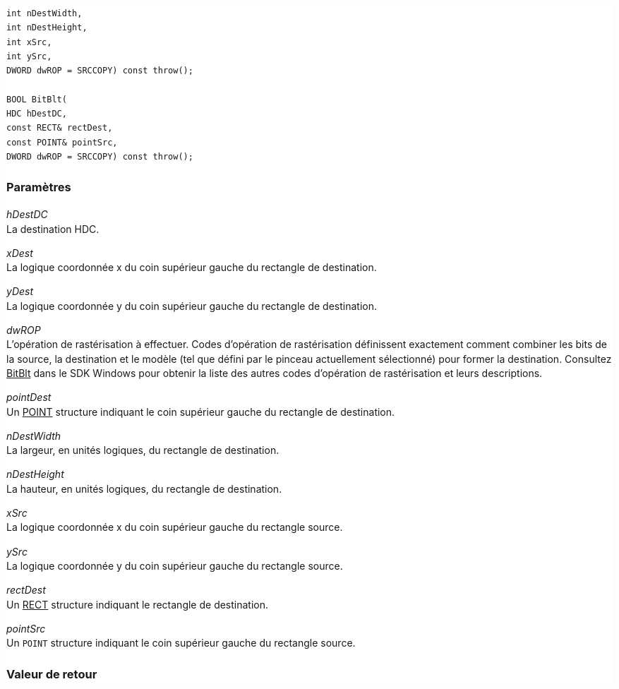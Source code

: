 ```
int nDestWidth,
int nDestHeight,
int xSrc,
int ySrc,
DWORD dwROP = SRCCOPY) const throw();

BOOL BitBlt(
HDC hDestDC,
const RECT& rectDest,
const POINT& pointSrc,
DWORD dwROP = SRCCOPY) const throw();
```

### <a name="parameters"></a>Paramètres

*hDestDC*  
La destination HDC.

*xDest*  
La logique coordonnée x du coin supérieur gauche du rectangle de destination.

*yDest*  
La logique coordonnée y du coin supérieur gauche du rectangle de destination.

*dwROP*  
L’opération de rastérisation à effectuer. Codes d’opération de rastérisation définissent exactement comment combiner les bits de la source, la destination et le modèle (tel que défini par le pinceau actuellement sélectionné) pour former la destination. Consultez [BitBlt](/windows/desktop/api/wingdi/nf-wingdi-bitblt) dans le SDK Windows pour obtenir la liste des autres codes d’opération de rastérisation et leurs descriptions.

*pointDest*  
Un [POINT](https://msdn.microsoft.com/library/windows/desktop/dd162805) structure indiquant le coin supérieur gauche du rectangle de destination.

*nDestWidth*  
La largeur, en unités logiques, du rectangle de destination.

*nDestHeight*  
La hauteur, en unités logiques, du rectangle de destination.

*xSrc*  
La logique coordonnée x du coin supérieur gauche du rectangle source.

*ySrc*  
La logique coordonnée y du coin supérieur gauche du rectangle source.

*rectDest*  
Un [RECT](https://msdn.microsoft.com/library/windows/desktop/dd162897) structure indiquant le rectangle de destination.

*pointSrc*  
Un `POINT` structure indiquant le coin supérieur gauche du rectangle source.

### <a name="return-value"></a>Valeur de retour
